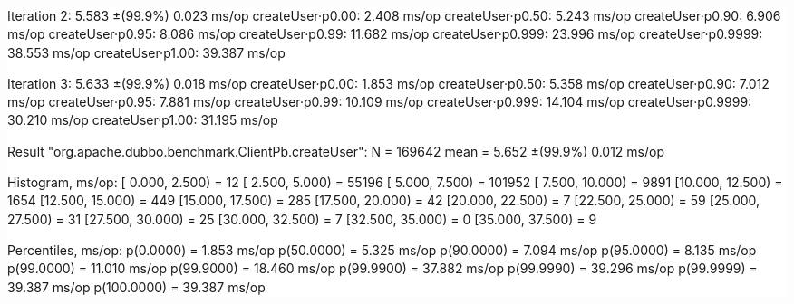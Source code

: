 Iteration   2: 5.583 ±(99.9%) 0.023 ms/op
                 createUser·p0.00:   2.408 ms/op
                 createUser·p0.50:   5.243 ms/op
                 createUser·p0.90:   6.906 ms/op
                 createUser·p0.95:   8.086 ms/op
                 createUser·p0.99:   11.682 ms/op
                 createUser·p0.999:  23.996 ms/op
                 createUser·p0.9999: 38.553 ms/op
                 createUser·p1.00:   39.387 ms/op

Iteration   3: 5.633 ±(99.9%) 0.018 ms/op
                 createUser·p0.00:   1.853 ms/op
                 createUser·p0.50:   5.358 ms/op
                 createUser·p0.90:   7.012 ms/op
                 createUser·p0.95:   7.881 ms/op
                 createUser·p0.99:   10.109 ms/op
                 createUser·p0.999:  14.104 ms/op
                 createUser·p0.9999: 30.210 ms/op
                 createUser·p1.00:   31.195 ms/op



Result "org.apache.dubbo.benchmark.ClientPb.createUser":
  N = 169642
  mean =      5.652 ±(99.9%) 0.012 ms/op

  Histogram, ms/op:
    [ 0.000,  2.500) = 12 
    [ 2.500,  5.000) = 55196 
    [ 5.000,  7.500) = 101952 
    [ 7.500, 10.000) = 9891 
    [10.000, 12.500) = 1654 
    [12.500, 15.000) = 449 
    [15.000, 17.500) = 285 
    [17.500, 20.000) = 42 
    [20.000, 22.500) = 7 
    [22.500, 25.000) = 59 
    [25.000, 27.500) = 31 
    [27.500, 30.000) = 25 
    [30.000, 32.500) = 7 
    [32.500, 35.000) = 0 
    [35.000, 37.500) = 9 

  Percentiles, ms/op:
      p(0.0000) =      1.853 ms/op
     p(50.0000) =      5.325 ms/op
     p(90.0000) =      7.094 ms/op
     p(95.0000) =      8.135 ms/op
     p(99.0000) =     11.010 ms/op
     p(99.9000) =     18.460 ms/op
     p(99.9900) =     37.882 ms/op
     p(99.9990) =     39.296 ms/op
     p(99.9999) =     39.387 ms/op
    p(100.0000) =     39.387 ms/op
